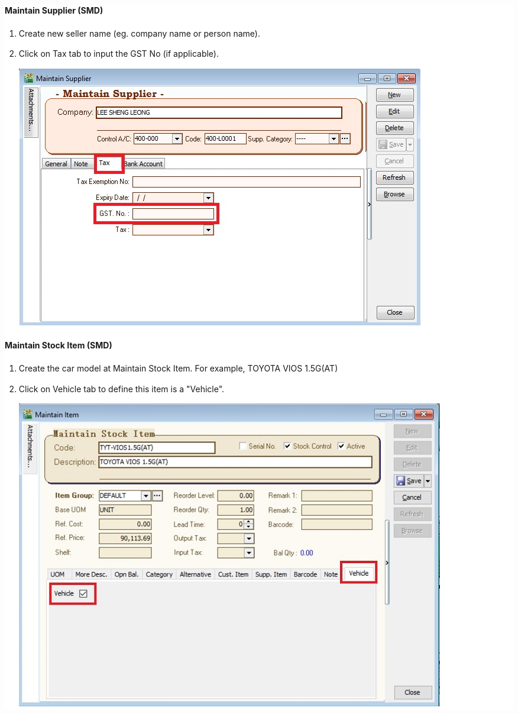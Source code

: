 #### Maintain Supplier (SMD)

1. Create new seller name (eg. company name or person name).
2. Click on Tax tab to input the GST No (if applicable).

   ![des-setup-master-data-maintain-supplier-1](../../../static/img/usage/gst-and-sst/gst/setup-master-data-maintain-supplier-1.jpg)

#### Maintain Stock Item (SMD)

1. Create the car model at Maintain Stock Item. For example, TOYOTA VIOS 1.5G(AT)
2. Click on Vehicle tab to define this item is a "Vehicle".

   ![des-setup-master-data-maintain-stock-item-1](../../../static/img/usage/gst-and-sst/gst/setup-master-data-maintain-stock-item-1.jpg)

